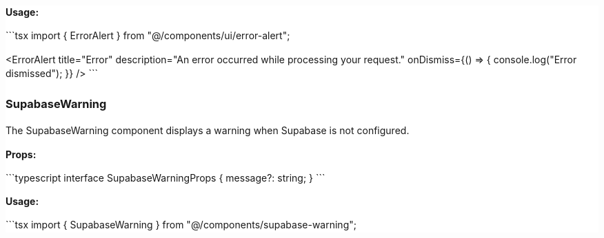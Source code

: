 **Usage:**

\`\`\`tsx
import { ErrorAlert } from "@/components/ui/error-alert";

<ErrorAlert
  title="Error"
  description="An error occurred while processing your request."
  onDismiss={() => {
    console.log("Error dismissed");
  }}
/>
\`\`\`

### SupabaseWarning

The SupabaseWarning component displays a warning when Supabase is not configured.

**Props:**

\`\`\`typescript
interface SupabaseWarningProps {
  message?: string;
}
\`\`\`

**Usage:**

\`\`\`tsx
import { SupabaseWarning } from "@/components/supabase-warning";

<SupabaseWarning message="Supabase is not configured properly." />
